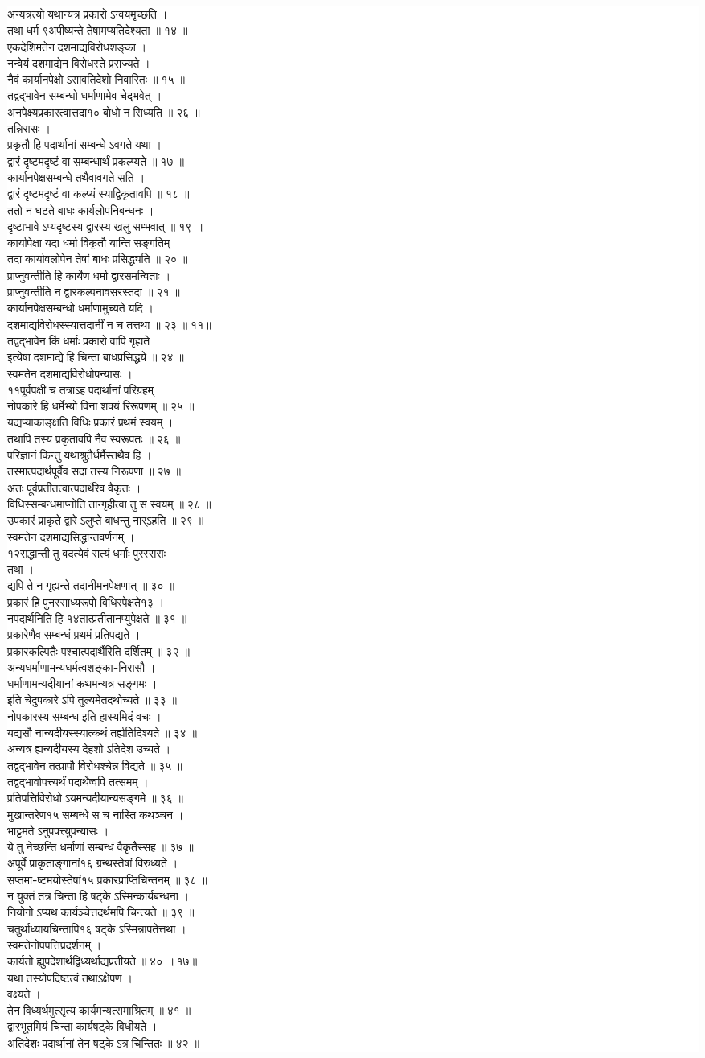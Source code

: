 अन्यत्रत्यो यथान्यत्र प्रकारो ऽन्वयमृच्छति ।  
तथा धर्म ९अपीष्यन्ते तेषामप्यतिदेश्यता ॥ १४ ॥  
एकदेशिमतेन दशमाद्यविरोधशङ्का ।  
नन्वेयं दशमाद्येन विरोधस्ते प्रसज्यते ।  
नैवं कार्यानपेक्षो ऽसावतिदेशो निवारितः ॥ १५ ॥  
तद्वद्भावेन सम्बन्धो धर्माणामेव चेद्भवेत् ।  
अनपेक्ष्यप्रकारत्वात्तदा१० बोधो न सिध्यति ॥ २६ ॥  
तन्निरासः ।  
प्रकृतौ हि पदार्थानां सम्बन्धे ऽवगते यथा ।  
द्वारं दृष्टमदृष्टं वा सम्बन्धार्थं प्रकल्प्यते ॥ १७ ॥  
कार्यानपेक्षसम्बन्धे तथैवावगते सति ।  
द्वारं दृष्टमदृष्टं वा कल्प्यं स्याद्विकृतावपि ॥ १८ ॥  
ततो न घटते बाधः कार्यलोपनिबन्धनः ।  
दृष्टाभावे ऽप्यदृष्टस्य द्वारस्य खलु सम्भवात् ॥ १९ ॥  
कार्यापेक्षा यदा धर्मा विकृतौ यान्ति सङ्गतिम् ।  
तदा कार्यावलोपेन तेषां बाधः प्रसिद्ध्यति ॥ २० ॥  
प्राप्नुवन्तीति हि कार्येण धर्मा द्वारसमन्विताः ।  
प्राप्नुवन्तीति न द्वारकल्पनावसरस्तदा ॥ २१ ॥  
कार्यानपेक्षसम्बन्धो धर्माणामुच्यते यदि ।  
दशमाद्यविरोधस्स्यात्तदानीं न च तत्तथा ॥ २३ ॥ ११॥  
तद्वद्भावेन किं धर्माः प्रकारो वापि गृह्यते ।  
इत्येषा दशमाद्ये हि चिन्ता बाधप्रसिद्धये ॥ २४ ॥  
स्वमतेन दशमाद्यविरोधोपन्यासः ।  
११पूर्वपक्षी च तत्राऽह पदार्थानां परिग्रहम् ।  
नोपकारे हि धर्मेभ्यो विना शक्यं रिरूपणम् ॥ २५ ॥  
यद्यप्याकाङ्क्षति विधिः प्रकारं प्रथमं स्वयम् ।  
तथापि तस्य प्रकृतावपि नैव स्वरूपतः ॥ २६ ॥  
परिज्ञानं किन्तु यथाश्रुतैर्धर्मैस्तथैव हि ।  
तस्मात्पदार्थपूर्वैव सदा तस्य निरूपणा ॥ २७ ॥  
अतः पूर्वप्रतीतत्वात्पदार्थैरेव वैकृतः ।  
विधिस्सम्बन्धमाप्नोति तान्गृहीत्वा तु स स्वयम् ॥ २८ ॥  
उपकारं प्राकृते द्वारे ऽलुप्ते बाधन्तु नार्ऽहति ॥ २९ ॥  
स्वमतेन दशमाद्यसिद्धान्तवर्णनम् ।  
१२राद्धान्ती तु वदत्येवं सत्यं धर्माः पुरस्सराः ।  
तथा ।  
द्यपि ते न गृह्यन्ते तदानीमनपेक्षणात् ॥ ३० ॥  
प्रकारं हि पुनस्साध्यरूपो विधिरपेक्षते१३ ।  
नपदार्थनिति हि १४तात्प्रतीतानप्युपेक्षते ॥ ३१ ॥  
प्रकारेणैव सम्बन्धं प्रथमं प्रतिपद्यते ।  
प्रकारकल्पितैः पश्चात्पदार्थैरिति दर्शितम् ॥ ३२ ॥  
अन्यधर्माणामन्यधर्मत्वशङ्का-निरासौ ।  
धर्माणामन्यदीयानां कथमन्यत्र सङ्गमः ।  
इति चेदुपकारे ऽपि तुल्यमेतदथोच्यते ॥ ३३ ॥  
नोपकारस्य सम्बन्ध इति हास्यमिदं वचः ।  
यद्यसौ नान्यदीयस्स्यात्कथं तर्ह्यतिदिश्यते ॥ ३४ ॥  
अन्यत्र ह्यन्यदीयस्य देहशो ऽतिदेश उच्यते ।  
तद्वद्भावेन तत्प्रापौ विरोधश्चेन्न विद्यते ॥ ३५ ॥  
तद्वद्भावोपत्त्यर्थं पदार्थेष्वपि तत्समम् ।  
प्रतिपत्तिविरोधो ऽयमन्यदीयान्यसङ्गमे ॥ ३६ ॥  
मुखान्तरेण१५ सम्बन्धे स च नास्ति कथञ्चन ।  
भाट्टमते ऽनुपपत्त्युपन्यासः ।  
ये तु नेच्छन्ति धर्माणां सम्बन्धं वैकृतैस्सह ॥ ३७ ॥  
अपूर्वे प्राकृताङ्गानां१६ ग्रन्थस्तेषां विरुध्यते ।  
सप्तमा-ष्टमयोस्तेषां१५ प्रकारप्राप्तिचिन्तनम् ॥ ३८ ॥  
न युक्तं तत्र चिन्ता हि षट्के ऽस्मिन्कार्यबन्धना ।  
नियोगो ऽप्यथ कार्यञ्चेत्तदर्थमपि चिन्त्यते ॥ ३९ ॥  
चतुर्थाध्यायचिन्तापि१६ षट्के ऽस्मिन्नापतेत्तथा ।  
स्वमतेनोपपत्तिप्रदर्शनम् ।  
कार्यतो ह्युपदेशार्थद्विध्यर्थाद्यप्रतीयते ॥ ४० ॥ १७॥  
यथा तस्योपदिष्टत्वं तथाऽक्षेपण ।  
वक्ष्यते ।  
तेन विध्यर्थमुत्सृत्य कार्यमन्यत्समाश्रितम् ॥ ४१ ॥  
द्वारभूतमियं चिन्ता कार्यषट्के विधीयते ।  
अतिदेशः पदार्थानां तेन षट्के ऽत्र चिन्तितः ॥ ४२ ॥  